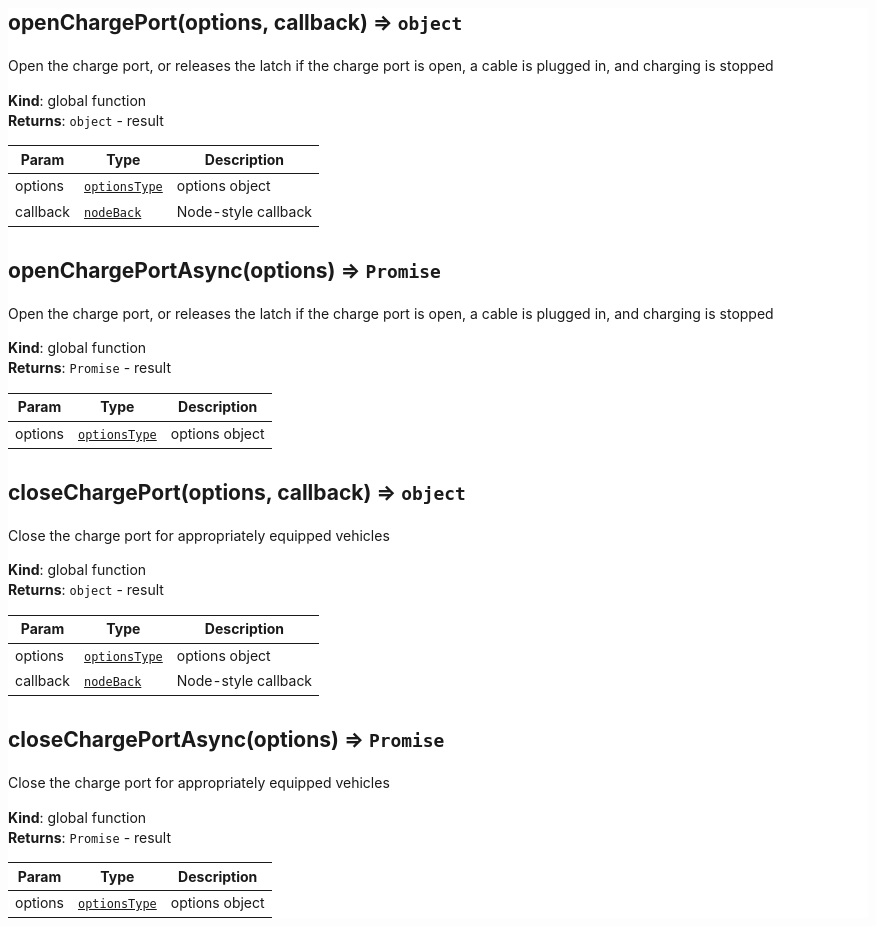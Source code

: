 <a name="openChargePort"></a>

## openChargePort(options, callback) ⇒ <code>object</code>
Open the charge port, or releases the latch if the charge port is open, a cable is plugged in, and charging is stopped

**Kind**: global function  
**Returns**: <code>object</code> - result  

| Param | Type | Description |
| --- | --- | --- |
| options | [<code>optionsType</code>](#optionsType) | options object |
| callback | [<code>nodeBack</code>](#nodeBack) | Node-style callback |

<a name="openChargePortAsync"></a>

## openChargePortAsync(options) ⇒ <code>Promise</code>
Open the charge port, or releases the latch if the charge port is open, a cable is plugged in, and charging is stopped

**Kind**: global function  
**Returns**: <code>Promise</code> - result  

| Param | Type | Description |
| --- | --- | --- |
| options | [<code>optionsType</code>](#optionsType) | options object |

<a name="closeChargePort"></a>

## closeChargePort(options, callback) ⇒ <code>object</code>
Close the charge port for appropriately equipped vehicles

**Kind**: global function  
**Returns**: <code>object</code> - result  

| Param | Type | Description |
| --- | --- | --- |
| options | [<code>optionsType</code>](#optionsType) | options object |
| callback | [<code>nodeBack</code>](#nodeBack) | Node-style callback |

<a name="closeChargePortAsync"></a>

## closeChargePortAsync(options) ⇒ <code>Promise</code>
Close the charge port for appropriately equipped vehicles

**Kind**: global function  
**Returns**: <code>Promise</code> - result  

| Param | Type | Description |
| --- | --- | --- |
| options | [<code>optionsType</code>](#optionsType) | options object |
